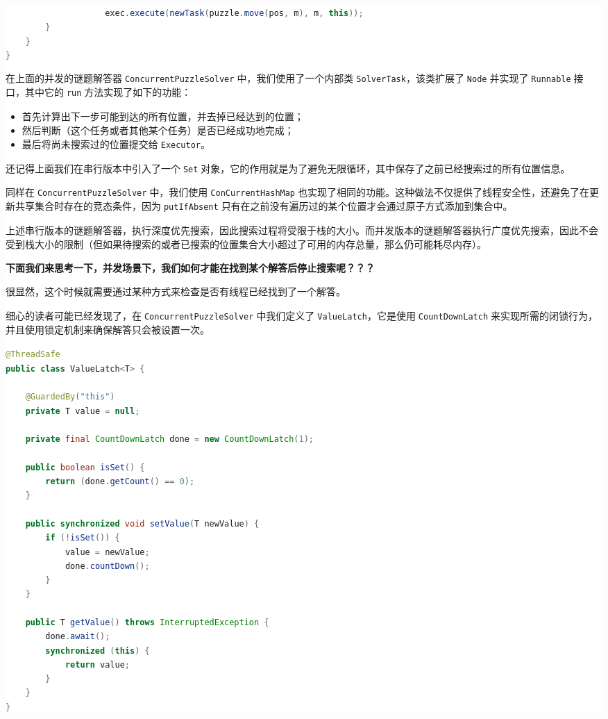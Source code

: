 ```java
                    exec.execute(newTask(puzzle.move(pos, m), m, this));
        }
    }
}
```

在上面的并发的谜题解答器 `ConcurrentPuzzleSolver` 中，我们使用了一个内部类 `SolverTask`，该类扩展了 `Node` 并实现了 `Runnable` 接口，其中它的 `run` 方法实现了如下的功能：

- 首先计算出下一步可能到达的所有位置，并去掉已经达到的位置；
- 然后判断（这个任务或者其他某个任务）是否已经成功地完成；
- 最后将尚未搜索过的位置提交给 `Executor`。

还记得上面我们在串行版本中引入了一个 `Set` 对象，它的作用就是为了避免无限循环，其中保存了之前已经搜索过的所有位置信息。

同样在 `ConcurrentPuzzleSolver` 中，我们使用 `ConCurrentHashMap` 也实现了相同的功能。这种做法不仅提供了线程安全性，还避免了在更新共享集合时存在的竞态条件，因为 `putIfAbsent` 只有在之前没有遍历过的某个位置才会通过原子方式添加到集合中。

上述串行版本的谜题解答器，执行深度优先搜索，因此搜索过程将受限于栈的大小。而并发版本的谜题解答器执行广度优先搜索，因此不会受到栈大小的限制（但如果待搜索的或者已搜索的位置集合大小超过了可用的内存总量，那么仍可能耗尽内存）。

**下面我们来思考一下，并发场景下，我们如何才能在找到某个解答后停止搜索呢？？？**

很显然，这个时候就需要通过某种方式来检查是否有线程已经找到了一个解答。

细心的读者可能已经发现了，在 `ConcurrentPuzzleSolver` 中我们定义了 `ValueLatch`，它是使用 `CountDownLatch` 来实现所需的闭锁行为，并且使用锁定机制来确保解答只会被设置一次。

```java
@ThreadSafe
public class ValueLatch<T> {

    @GuardedBy("this")
    private T value = null;

    private final CountDownLatch done = new CountDownLatch(1);

    public boolean isSet() {
        return (done.getCount() == 0);
    }

    public synchronized void setValue(T newValue) {
        if (!isSet()) {
            value = newValue;
            done.countDown();
        }
    }

    public T getValue() throws InterruptedException {
        done.await();
        synchronized (this) {
            return value;
        }
    }
}
```
